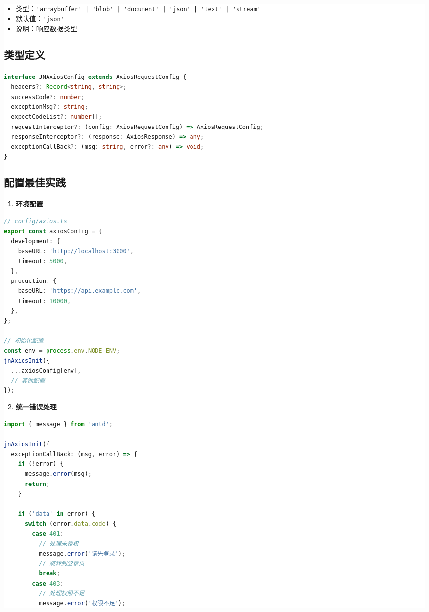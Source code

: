 - 类型：`'arraybuffer' | 'blob' | 'document' | 'json' | 'text' | 'stream'`
- 默认值：`'json'`
- 说明：响应数据类型

## 类型定义

```typescript
interface JNAxiosConfig extends AxiosRequestConfig {
  headers?: Record<string, string>;
  successCode?: number;
  exceptionMsg?: string;
  expectCodeList?: number[];
  requestInterceptor?: (config: AxiosRequestConfig) => AxiosRequestConfig;
  responseInterceptor?: (response: AxiosResponse) => any;
  exceptionCallBack?: (msg: string, error?: any) => void;
}
```

## 配置最佳实践

1. **环境配置**

```typescript
// config/axios.ts
export const axiosConfig = {
  development: {
    baseURL: 'http://localhost:3000',
    timeout: 5000,
  },
  production: {
    baseURL: 'https://api.example.com',
    timeout: 10000,
  },
};

// 初始化配置
const env = process.env.NODE_ENV;
jnAxiosInit({
  ...axiosConfig[env],
  // 其他配置
});
```

2. **统一错误处理**

```typescript
import { message } from 'antd';

jnAxiosInit({
  exceptionCallBack: (msg, error) => {
    if (!error) {
      message.error(msg);
      return;
    }

    if ('data' in error) {
      switch (error.data.code) {
        case 401:
          // 处理未授权
          message.error('请先登录');
          // 跳转到登录页
          break;
        case 403:
          // 处理权限不足
          message.error('权限不足');
```